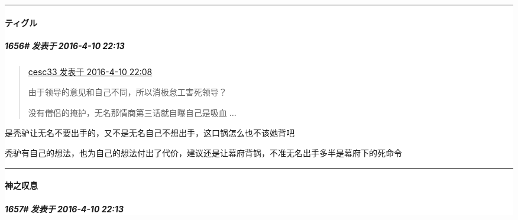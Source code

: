 
-----

####  ティグル  
##### 1656#       发表于 2016-4-10 22:13


<blockquote><a href="httphttps://bbs.saraba1st.com/2b/forum.php?mod=redirect&amp;goto=findpost&amp;pid=32100871&amp;ptid=1180903" target="_blank">cesc33 发表于 2016-4-10 22:08</a>

由于领导的意见和自己不同，所以消极怠工害死领导？


没有僧侣的掩护，无名那情商第三话就自曝自己是吸血 ...</blockquote>
是秃驴让无名不要出手的，又不是无名自己不想出手，这口锅怎么也不该她背吧

秃驴有自己的想法，也为自己的想法付出了代价，建议还是让幕府背锅，不准无名出手多半是幕府下的死命令


-----

####  神之叹息  
##### 1657#       发表于 2016-4-10 22:13



